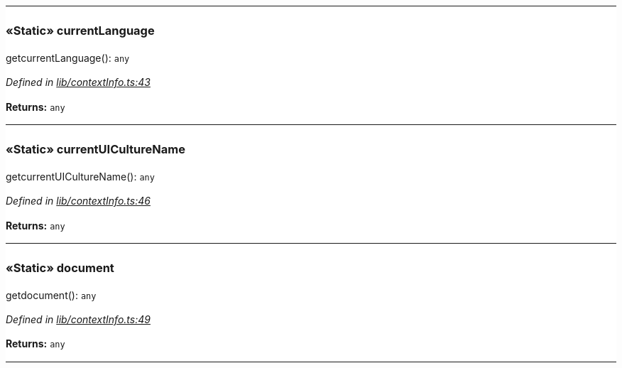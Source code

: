 
___

<a id="currentlanguage"></a>

### «Static» currentLanguage


getcurrentLanguage(): `any`


*Defined in [lib/contextInfo.ts:43](https://github.com/gunjandatta/sprest/blob/3de79f1/src/lib/contextInfo.ts#L43)*





**Returns:** `any`



___

<a id="currentuiculturename"></a>

### «Static» currentUICultureName


getcurrentUICultureName(): `any`


*Defined in [lib/contextInfo.ts:46](https://github.com/gunjandatta/sprest/blob/3de79f1/src/lib/contextInfo.ts#L46)*





**Returns:** `any`



___

<a id="document"></a>

### «Static» document


getdocument(): `any`


*Defined in [lib/contextInfo.ts:49](https://github.com/gunjandatta/sprest/blob/3de79f1/src/lib/contextInfo.ts#L49)*





**Returns:** `any`



___

<a id="env"></a>
